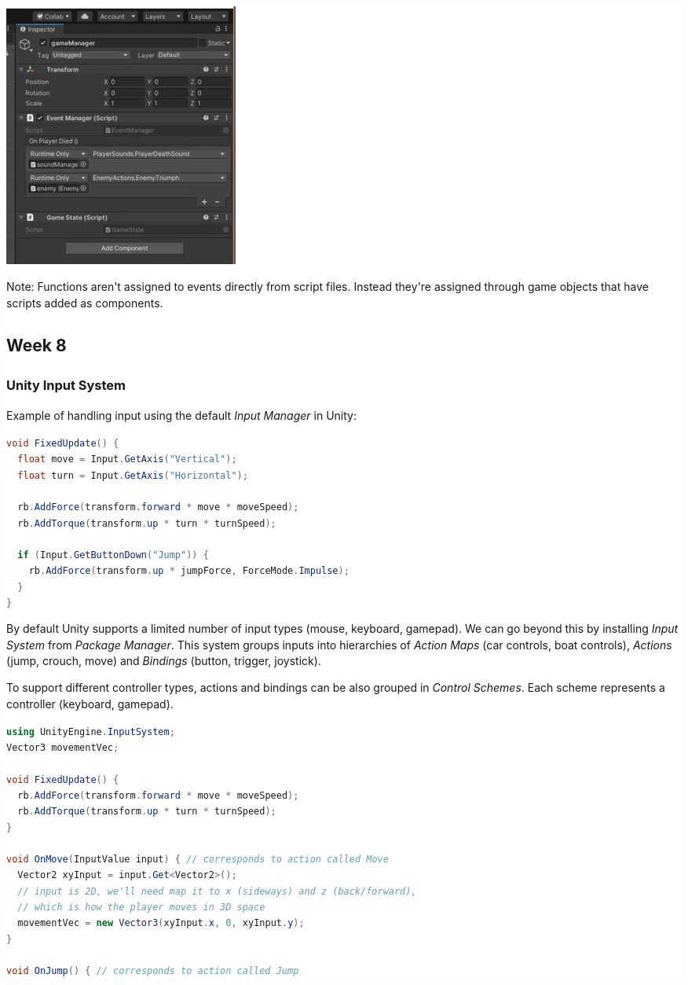 ![unity events](assets/unity-events.png)

Note: Functions aren't assigned to events directly from script files. Instead they're assigned through game objects that have scripts added as components.

## Week 8
### Unity Input System

Example of handling input using the default *Input Manager* in Unity:
```c#
void FixedUpdate() {
  float move = Input.GetAxis("Vertical");
  float turn = Input.GetAxis("Horizontal");

  rb.AddForce(transform.forward * move * moveSpeed);
  rb.AddTorque(transform.up * turn * turnSpeed);

  if (Input.GetButtonDown("Jump")) {
    rb.AddForce(transform.up * jumpForce, ForceMode.Impulse);
  }
}
```

By default Unity supports a limited number of input types (mouse, keyboard, gamepad). We can go beyond this by installing *Input System* from *Package Manager*. This system groups inputs into hierarchies of *Action Maps* (car controls, boat controls), *Actions* (jump, crouch, move) and *Bindings* (button, trigger, joystick).

To support different controller types, actions and bindings can be also grouped in *Control Schemes*. Each scheme represents a controller (keyboard, gamepad).

```c#
using UnityEngine.InputSystem;
Vector3 movementVec;

void FixedUpdate() {
  rb.AddForce(transform.forward * move * moveSpeed);
  rb.AddTorque(transform.up * turn * turnSpeed);
}

void OnMove(InputValue input) { // corresponds to action called Move
  Vector2 xyInput = input.Get<Vector2>();
  // input is 2D, we'll need map it to x (sideways) and z (back/forward), 
  // which is how the player moves in 3D space
  movementVec = new Vector3(xyInput.x, 0, xyInput.y);
}

void OnJump() { // corresponds to action called Jump
```